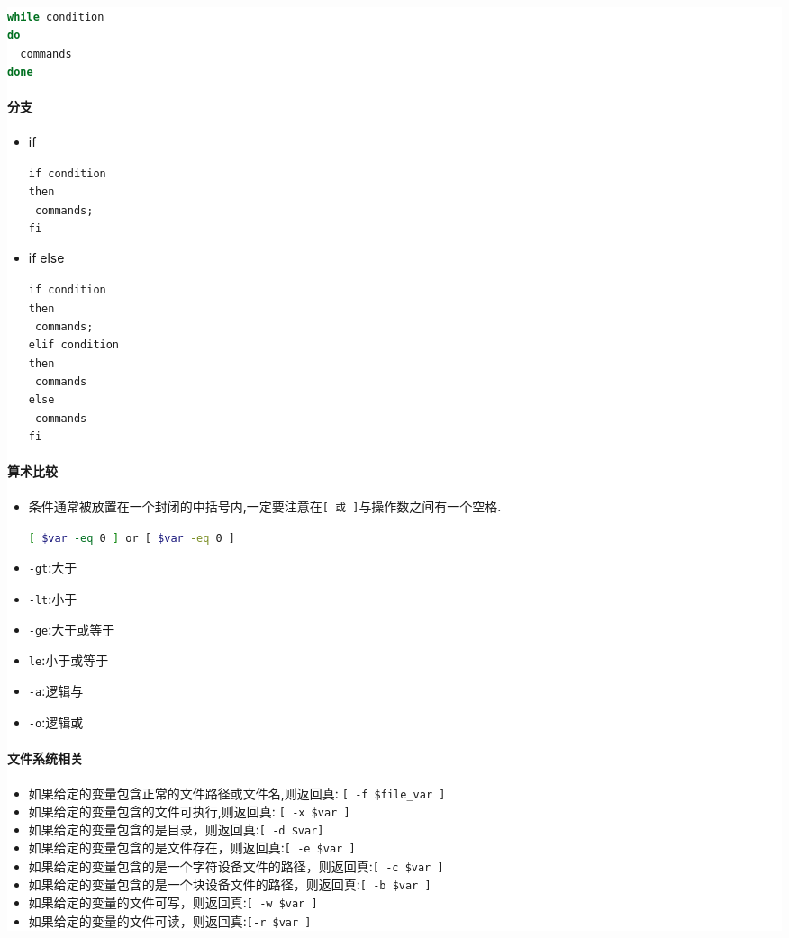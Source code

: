   ```sh
  while condition
  do 
  	commands
  done
  ```

#### 分支

* if

  ```
  if condition
  then
   commands;
  fi
  ```

* if else

  ```
  if condition
  then
   commands;
  elif condition
  then
   commands
  else
   commands
  fi
  ```

#### 算术比较

* 条件通常被放置在一个封闭的中括号内,一定要注意在`[ 或 ]`与操作数之间有一个空格.

  ```sh
  [ $var -eq 0 ] or [ $var -eq 0 ]
  ```

* `-gt`:大于

* `-lt`:小于

* `-ge`:大于或等于

* `le`:小于或等于

* `-a`:逻辑与

* `-o`:逻辑或

#### 文件系统相关

* 如果给定的变量包含正常的文件路径或文件名,则返回真: `[ -f $file_var ]`
* 如果给定的变量包含的文件可执行,则返回真: `[ -x $var ]`
* 如果给定的变量包含的是目录，则返回真:`[ -d $var]`
* 如果给定的变量包含的是文件存在，则返回真:`[ -e $var ]`
* 如果给定的变量包含的是一个字符设备文件的路径，则返回真:`[ -c $var ]`
* 如果给定的变量包含的是一个块设备文件的路径，则返回真:`[ -b $var ]`
* 如果给定的变量的文件可写，则返回真:`[ -w $var ]`
* 如果给定的变量的文件可读，则返回真:`[-r $var ]`
